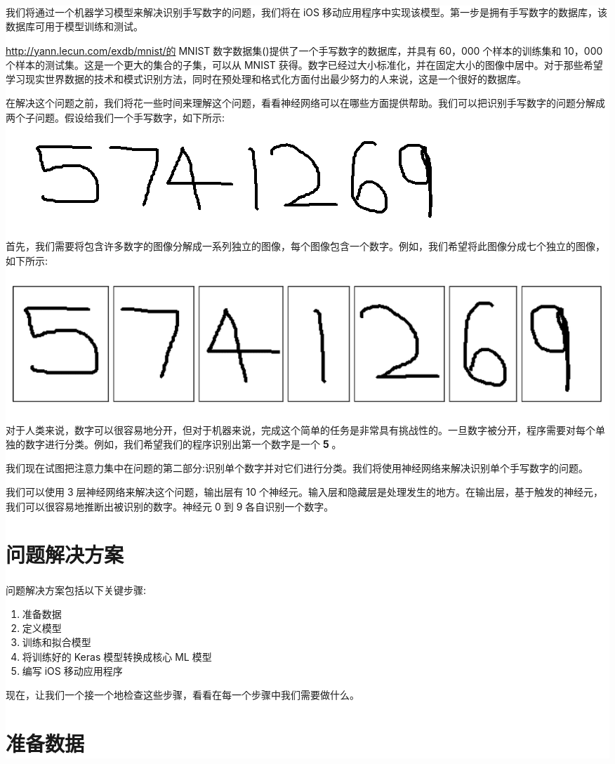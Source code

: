 我们将通过一个机器学习模型来解决识别手写数字的问题，我们将在 iOS 移动应用程序中实现该模型。第一步是拥有手写数字的数据库，该数据库可用于模型训练和测试。

http://yann.lecun.com/exdb/mnist/的 MNIST 数字数据集()提供了一个手写数字的数据库，并具有 60，000 个样本的训练集和 10，000 个样本的测试集。这是一个更大的集合的子集，可以从 MNIST 获得。数字已经过大小标准化，并在固定大小的图像中居中。对于那些希望学习现实世界数据的技术和模式识别方法，同时在预处理和格式化方面付出最少努力的人来说，这是一个很好的数据库。

在解决这个问题之前，我们将花一些时间来理解这个问题，看看神经网络可以在哪些方面提供帮助。我们可以把识别手写数字的问题分解成两个子问题。假设给我们一个手写数字，如下所示:

![](img/11dd29c2-990c-4b00-a60e-24afae4c2880.png)

首先，我们需要将包含许多数字的图像分解成一系列独立的图像，每个图像包含一个数字。例如，我们希望将此图像分成七个独立的图像，如下所示:

![](img/ae98dc4e-966b-481c-a6ee-c709aff7d024.png)

对于人类来说，数字可以很容易地分开，但对于机器来说，完成这个简单的任务是非常具有挑战性的。一旦数字被分开，程序需要对每个单独的数字进行分类。例如，我们希望我们的程序识别出第一个数字是一个 **5** 。

我们现在试图把注意力集中在问题的第二部分:识别单个数字并对它们进行分类。我们将使用神经网络来解决识别单个手写数字的问题。

我们可以使用 3 层神经网络来解决这个问题，输出层有 10 个神经元。输入层和隐藏层是处理发生的地方。在输出层，基于触发的神经元，我们可以很容易地推断出被识别的数字。神经元 0 到 9 各自识别一个数字。



# 问题解决方案

问题解决方案包括以下关键步骤:

1.  准备数据
2.  定义模型
3.  训练和拟合模型
4.  将训练好的 Keras 模型转换成核心 ML 模型
5.  编写 iOS 移动应用程序

现在，让我们一个接一个地检查这些步骤，看看在每一个步骤中我们需要做什么。



# 准备数据
